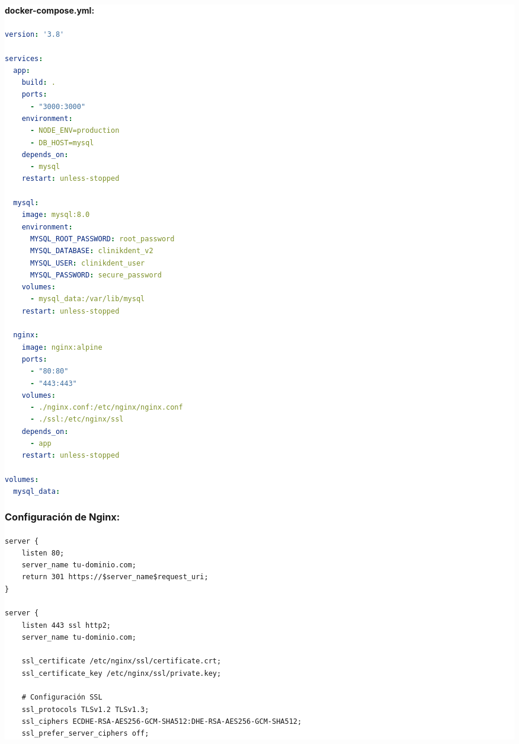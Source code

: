 #### **docker-compose.yml:**
```yaml
version: '3.8'

services:
  app:
    build: .
    ports:
      - "3000:3000"
    environment:
      - NODE_ENV=production
      - DB_HOST=mysql
    depends_on:
      - mysql
    restart: unless-stopped

  mysql:
    image: mysql:8.0
    environment:
      MYSQL_ROOT_PASSWORD: root_password
      MYSQL_DATABASE: clinikdent_v2
      MYSQL_USER: clinikdent_user
      MYSQL_PASSWORD: secure_password
    volumes:
      - mysql_data:/var/lib/mysql
    restart: unless-stopped

  nginx:
    image: nginx:alpine
    ports:
      - "80:80"
      - "443:443"
    volumes:
      - ./nginx.conf:/etc/nginx/nginx.conf
      - ./ssl:/etc/nginx/ssl
    depends_on:
      - app
    restart: unless-stopped

volumes:
  mysql_data:
```

### **Configuración de Nginx:**
```nginx
server {
    listen 80;
    server_name tu-dominio.com;
    return 301 https://$server_name$request_uri;
}

server {
    listen 443 ssl http2;
    server_name tu-dominio.com;

    ssl_certificate /etc/nginx/ssl/certificate.crt;
    ssl_certificate_key /etc/nginx/ssl/private.key;

    # Configuración SSL
    ssl_protocols TLSv1.2 TLSv1.3;
    ssl_ciphers ECDHE-RSA-AES256-GCM-SHA512:DHE-RSA-AES256-GCM-SHA512;
    ssl_prefer_server_ciphers off;

```
